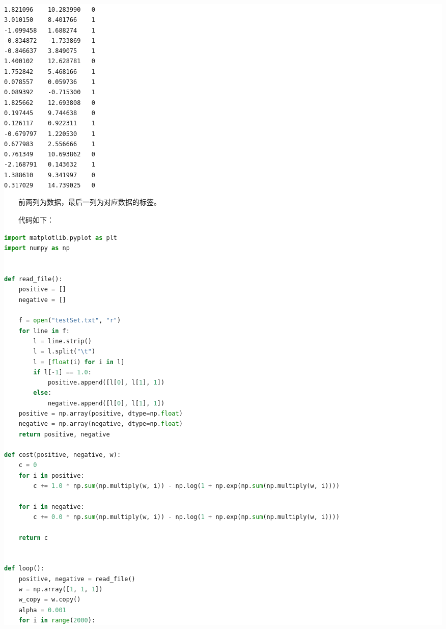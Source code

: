 ```text
1.821096	10.283990	0
3.010150	8.401766	1
-1.099458	1.688274	1
-0.834872	-1.733869	1
-0.846637	3.849075	1
1.400102	12.628781	0
1.752842	5.468166	1
0.078557	0.059736	1
0.089392	-0.715300	1
1.825662	12.693808	0
0.197445	9.744638	0
0.126117	0.922311	1
-0.679797	1.220530	1
0.677983	2.556666	1
0.761349	10.693862	0
-2.168791	0.143632	1
1.388610	9.341997	0
0.317029	14.739025	0

```

&emsp;&emsp;前两列为数据，最后一列为对应数据的标签。

&emsp;&emsp;代码如下：

```python
import matplotlib.pyplot as plt
import numpy as np


def read_file():
    positive = []
    negative = []

    f = open("testSet.txt", "r")
    for line in f:
        l = line.strip()
        l = l.split("\t")
        l = [float(i) for i in l]
        if l[-1] == 1.0:
            positive.append([l[0], l[1], 1])
        else:
            negative.append([l[0], l[1], 1])
    positive = np.array(positive, dtype=np.float)
    negative = np.array(negative, dtype=np.float)
    return positive, negative

def cost(positive, negative, w):
    c = 0
    for i in positive:
        c += 1.0 * np.sum(np.multiply(w, i)) - np.log(1 + np.exp(np.sum(np.multiply(w, i))))

    for i in negative:
        c += 0.0 * np.sum(np.multiply(w, i)) - np.log(1 + np.exp(np.sum(np.multiply(w, i))))

    return c


def loop():
    positive, negative = read_file()
    w = np.array([1, 1, 1])
    w_copy = w.copy()
    alpha = 0.001
    for i in range(2000):
```